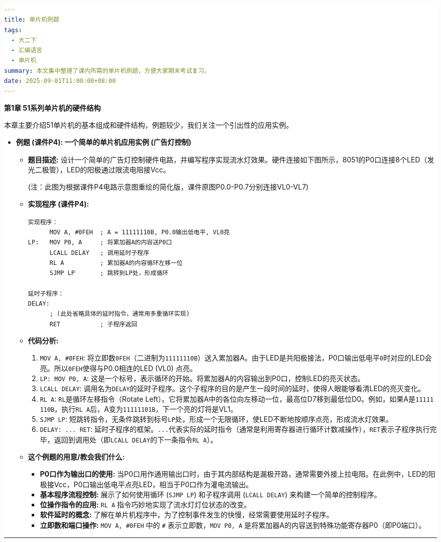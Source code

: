 ```yaml
---
title: 单片机例题
tags:
  - 大二下
  - 汇编语言
  - 单片机
summary: 本文集中整理了课内所需的单片机例题，方便大家期末考试复习。
date: 2025-09-01T11:00:00+08:00
---
```


**第1章 51系列单片机的硬件结构**

本章主要介绍51单片机的基本组成和硬件结构，例题较少，我们关注一个引出性的应用实例。

*   **例题 (课件P4): 一个简单的单片机应用实例 (广告灯控制)**
    *   **题目描述:**
        设计一个简单的广告灯控制硬件电路，并编写程序实现流水灯效果。硬件连接如下图所示，8051的P0口连接8个LED（发光二极管），LED的阳极通过限流电阻接Vcc。
        
        (注：此图为根据课件P4电路示意图重绘的简化版，课件原图P0.0-P0.7分别连接VL0-VL7)
    *   **实现程序 (课件P4):**
        ```assembly
        实现程序：
              MOV A, #0FEH  ; A = 11111110B, P0.0输出低电平, VL0亮
        LP:   MOV P0, A     ; 将累加器A的内容送P0口
              LCALL DELAY   ; 调用延时子程序
              RL A          ; 累加器A的内容循环左移一位
              SJMP LP       ; 跳转到LP处，形成循环

        延时子程序：
        DELAY:
              ; (此处省略具体的延时指令，通常用多重循环实现)
              RET           ; 子程序返回
        ```
    *   **代码分析:**
        1.  `MOV A, #0FEH`: 将立即数`0FEH`（二进制为`11111110B`）送入累加器A。由于LED是共阳极接法，P0口输出低电平`0`时对应的LED会亮。所以`0FEH`使得与P0.0相连的LED (VL0) 点亮。
        2.  `LP: MOV P0, A`: 这是一个标号，表示循环的开始。将累加器A的内容输出到P0口，控制LED的亮灭状态。
        3.  `LCALL DELAY`: 调用名为`DELAY`的延时子程序。这个子程序的目的是产生一段时间的延时，使得人眼能够看清LED的亮灭变化。
        4.  `RL A`: `RL`是循环左移指令（Rotate Left）。它将累加器A中的各位向左移动一位，最高位D7移到最低位D0。例如，如果A是`11111110B`，执行`RL A`后，A变为`11111101B`，下一个亮的灯将是VL1。
        5.  `SJMP LP`: 短跳转指令，无条件跳转到标号`LP`处，形成一个无限循环，使LED不断地按顺序点亮，形成流水灯效果。
        6.  `DELAY: ... RET`: 延时子程序的框架。`...`代表实际的延时指令（通常是利用寄存器进行循环计数减操作），`RET`表示子程序执行完毕，返回到调用处（即`LCALL DELAY`的下一条指令`RL A`）。
    *   **这个例题的用意/教会我们什么:**
        *   **P0口作为输出口的使用:** 当P0口用作通用输出口时，由于其内部结构是漏极开路，通常需要外接上拉电阻。在此例中，LED的阳极接Vcc，P0口输出低电平点亮LED，相当于P0口作为灌电流输出。
        *   **基本程序流程控制:** 展示了如何使用循环 (`SJMP LP`) 和子程序调用 (`LCALL DELAY`) 来构建一个简单的控制程序。
        *   **位操作指令的应用:** `RL A` 指令巧妙地实现了流水灯灯位状态的改变。
        *   **软件延时的概念:** 了解在单片机程序中，为了控制事件发生的快慢，经常需要使用延时子程序。
        *   **立即数和端口操作:** `MOV A, #0FEH` 中的 `#` 表示立即数，`MOV P0, A` 是将累加器A的内容送到特殊功能寄存器P0（即P0端口）。

---
